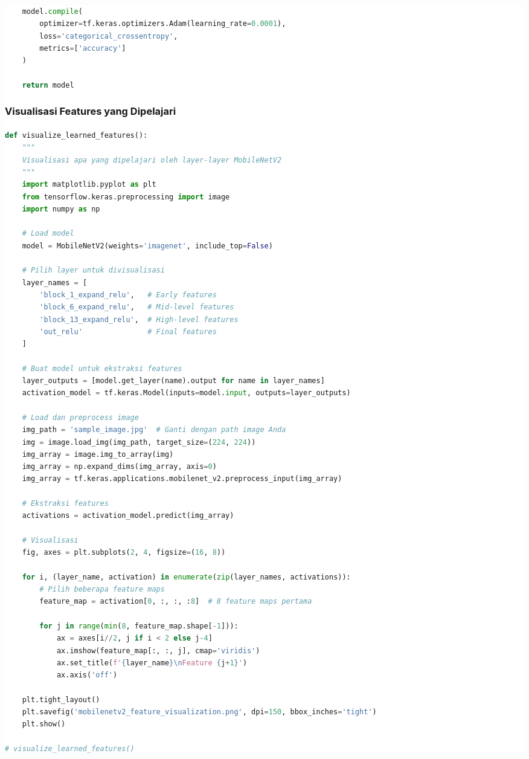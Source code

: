 ```python
    model.compile(
        optimizer=tf.keras.optimizers.Adam(learning_rate=0.0001),
        loss='categorical_crossentropy',
        metrics=['accuracy']
    )
    
    return model
```

### Visualisasi Features yang Dipelajari

```python
def visualize_learned_features():
    """
    Visualisasi apa yang dipelajari oleh layer-layer MobileNetV2
    """
    import matplotlib.pyplot as plt
    from tensorflow.keras.preprocessing import image
    import numpy as np
    
    # Load model
    model = MobileNetV2(weights='imagenet', include_top=False)
    
    # Pilih layer untuk divisualisasi
    layer_names = [
        'block_1_expand_relu',   # Early features
        'block_6_expand_relu',   # Mid-level features
        'block_13_expand_relu',  # High-level features
        'out_relu'               # Final features
    ]
    
    # Buat model untuk ekstraksi features
    layer_outputs = [model.get_layer(name).output for name in layer_names]
    activation_model = tf.keras.Model(inputs=model.input, outputs=layer_outputs)
    
    # Load dan preprocess image
    img_path = 'sample_image.jpg'  # Ganti dengan path image Anda
    img = image.load_img(img_path, target_size=(224, 224))
    img_array = image.img_to_array(img)
    img_array = np.expand_dims(img_array, axis=0)
    img_array = tf.keras.applications.mobilenet_v2.preprocess_input(img_array)
    
    # Ekstraksi features
    activations = activation_model.predict(img_array)
    
    # Visualisasi
    fig, axes = plt.subplots(2, 4, figsize=(16, 8))
    
    for i, (layer_name, activation) in enumerate(zip(layer_names, activations)):
        # Pilih beberapa feature maps
        feature_map = activation[0, :, :, :8]  # 8 feature maps pertama
        
        for j in range(min(8, feature_map.shape[-1])):
            ax = axes[i//2, j if i < 2 else j-4]
            ax.imshow(feature_map[:, :, j], cmap='viridis')
            ax.set_title(f'{layer_name}\nFeature {j+1}')
            ax.axis('off')
    
    plt.tight_layout()
    plt.savefig('mobilenetv2_feature_visualization.png', dpi=150, bbox_inches='tight')
    plt.show()

# visualize_learned_features()
```